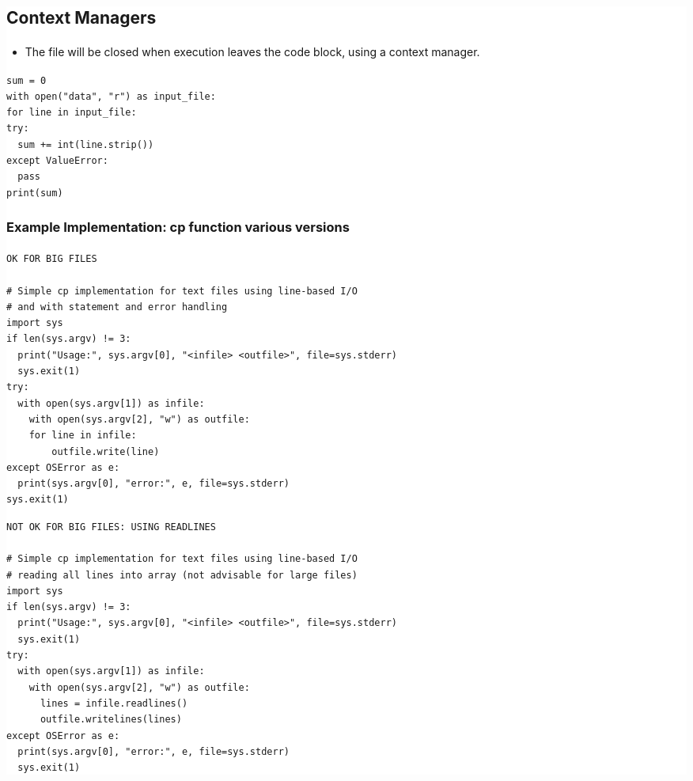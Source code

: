 ## Context Managers 
- The file will be closed when execution leaves the code block, using a context manager.
```
sum = 0
with open("data", "r") as input_file:
for line in input_file:
try:
  sum += int(line.strip())
except ValueError:
  pass
print(sum)
```

### Example Implementation: cp function various versions 
```
OK FOR BIG FILES

# Simple cp implementation for text files using line-based I/O
# and with statement and error handling
import sys
if len(sys.argv) != 3:
  print("Usage:", sys.argv[0], "<infile> <outfile>", file=sys.stderr)
  sys.exit(1)
try:
  with open(sys.argv[1]) as infile:
    with open(sys.argv[2], "w") as outfile:
    for line in infile:
        outfile.write(line)
except OSError as e:
  print(sys.argv[0], "error:", e, file=sys.stderr)
sys.exit(1)
```

```
NOT OK FOR BIG FILES: USING READLINES

# Simple cp implementation for text files using line-based I/O
# reading all lines into array (not advisable for large files)
import sys
if len(sys.argv) != 3:
  print("Usage:", sys.argv[0], "<infile> <outfile>", file=sys.stderr)
  sys.exit(1)
try:
  with open(sys.argv[1]) as infile:
    with open(sys.argv[2], "w") as outfile:
      lines = infile.readlines()
      outfile.writelines(lines)
except OSError as e:
  print(sys.argv[0], "error:", e, file=sys.stderr)
  sys.exit(1)
```
